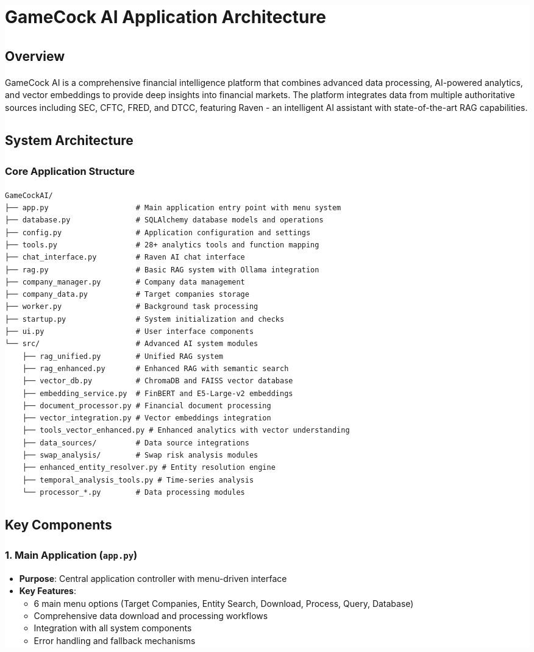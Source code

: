 # GameCock AI Application Architecture

## Overview
GameCock AI is a comprehensive financial intelligence platform that combines advanced data processing, AI-powered analytics, and vector embeddings to provide deep insights into financial markets. The platform integrates data from multiple authoritative sources including SEC, CFTC, FRED, and DTCC, featuring Raven - an intelligent AI assistant with state-of-the-art RAG capabilities.

## System Architecture

### Core Application Structure
```
GameCockAI/
├── app.py                    # Main application entry point with menu system
├── database.py               # SQLAlchemy database models and operations
├── config.py                 # Application configuration and settings
├── tools.py                  # 28+ analytics tools and function mapping
├── chat_interface.py         # Raven AI chat interface
├── rag.py                    # Basic RAG system with Ollama integration
├── company_manager.py        # Company data management
├── company_data.py           # Target companies storage
├── worker.py                 # Background task processing
├── startup.py                # System initialization and checks
├── ui.py                     # User interface components
└── src/                      # Advanced AI system modules
    ├── rag_unified.py        # Unified RAG system
    ├── rag_enhanced.py       # Enhanced RAG with semantic search
    ├── vector_db.py          # ChromaDB and FAISS vector database
    ├── embedding_service.py  # FinBERT and E5-Large-v2 embeddings
    ├── document_processor.py # Financial document processing
    ├── vector_integration.py # Vector embeddings integration
    ├── tools_vector_enhanced.py # Enhanced analytics with vector understanding
    ├── data_sources/         # Data source integrations
    ├── swap_analysis/        # Swap risk analysis modules
    ├── enhanced_entity_resolver.py # Entity resolution engine
    ├── temporal_analysis_tools.py # Time-series analysis
    └── processor_*.py        # Data processing modules
```

## Key Components

### 1. Main Application (`app.py`)
- **Purpose**: Central application controller with menu-driven interface
- **Key Features**:
  - 6 main menu options (Target Companies, Entity Search, Download, Process, Query, Database)
  - Comprehensive data download and processing workflows
  - Integration with all system components
  - Error handling and fallback mechanisms
